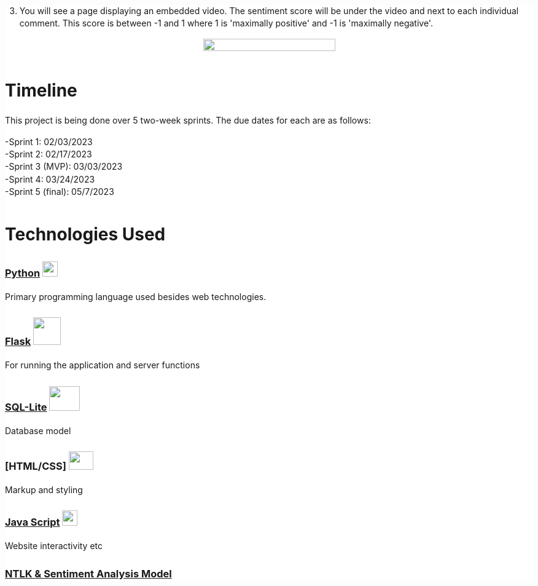 3. You will see a page displaying an embedded video. The sentiment score will be under the video and next to each individual comment. This score is between -1 and 1 where 1 is 'maximally positive' and -1 is 'maximally negative'.  


<div align="center">
	<img src="https://user-images.githubusercontent.com/60898339/233757168-e63b2eff-cf12-4f43-b017-29e8c3935016.png" width=50% height=50%>  
</div>  

# Timeline
This project is being done over 5 two-week sprints. The due dates for each are as follows:

-Sprint 1: 02/03/2023  
-Sprint 2: 02/17/2023  
-Sprint 3 (MVP): 03/03/2023   
-Sprint 4: 03/24/2023   
-Sprint 5 (final): 05/7/2023  

# Technologies Used  
### [Python](https://www.python.org/) <img src="https://user-images.githubusercontent.com/60898339/222571123-81f8e8e4-b183-4f92-a4bc-95d9d3e9f007.png" width=25 height=25>

Primary programming language used besides web technologies.  
### [Flask](https://flask.palletsprojects.com/en/2.2.x/) <img src="https://user-images.githubusercontent.com/60898339/222574843-b9c32f58-7b44-4d1f-a44a-d1a53a1a4496.png" width=45 height=45>  
For running the application and server functions 

### [SQL-Lite](https://www.sqlite.org/index.html)  <img src="https://user-images.githubusercontent.com/60898339/222572307-a5bdbe50-a20d-4ac9-af3a-4309e3fa0bfb.png" width=50 height=40>  
  
Database model  
### [HTML/CSS] <img src="https://user-images.githubusercontent.com/60898339/222574007-28bee166-7f24-405b-a047-ccc2bd4dcebf.png" width=40 height=30>    
  
Markup and styling  
### [Java Script](https://www.javascript.com/)  <img src="https://user-images.githubusercontent.com/60898339/222573321-d3cf30f6-b451-4bf7-aa0e-b2952cd582bc.png" width=25 height=25>    
Website interactivity etc  
### [NTLK & Sentiment Analysis Model](https://www.nltk.org/)  
	